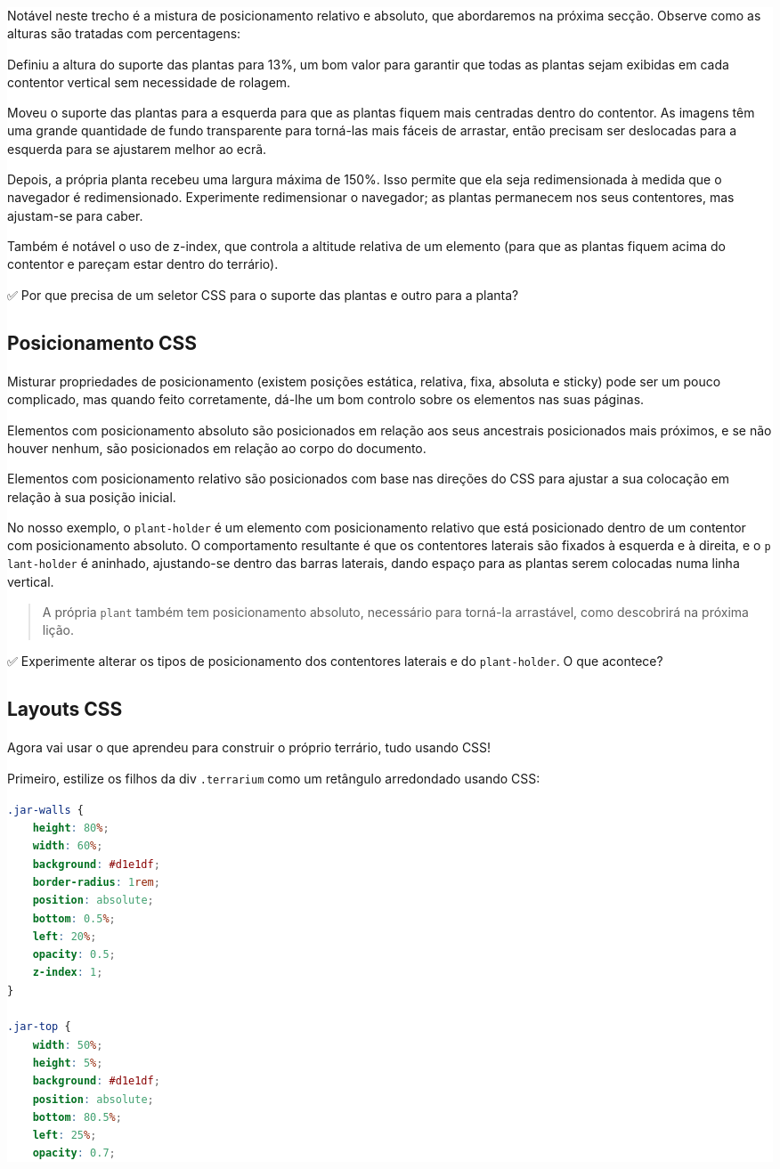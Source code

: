 Notável neste trecho é a mistura de posicionamento relativo e absoluto, que abordaremos na próxima secção. Observe como as alturas são tratadas com percentagens:

Definiu a altura do suporte das plantas para 13%, um bom valor para garantir que todas as plantas sejam exibidas em cada contentor vertical sem necessidade de rolagem.

Moveu o suporte das plantas para a esquerda para que as plantas fiquem mais centradas dentro do contentor. As imagens têm uma grande quantidade de fundo transparente para torná-las mais fáceis de arrastar, então precisam ser deslocadas para a esquerda para se ajustarem melhor ao ecrã.

Depois, a própria planta recebeu uma largura máxima de 150%. Isso permite que ela seja redimensionada à medida que o navegador é redimensionado. Experimente redimensionar o navegador; as plantas permanecem nos seus contentores, mas ajustam-se para caber.

Também é notável o uso de z-index, que controla a altitude relativa de um elemento (para que as plantas fiquem acima do contentor e pareçam estar dentro do terrário).

✅ Por que precisa de um seletor CSS para o suporte das plantas e outro para a planta?

## Posicionamento CSS

Misturar propriedades de posicionamento (existem posições estática, relativa, fixa, absoluta e sticky) pode ser um pouco complicado, mas quando feito corretamente, dá-lhe um bom controlo sobre os elementos nas suas páginas.

Elementos com posicionamento absoluto são posicionados em relação aos seus ancestrais posicionados mais próximos, e se não houver nenhum, são posicionados em relação ao corpo do documento.

Elementos com posicionamento relativo são posicionados com base nas direções do CSS para ajustar a sua colocação em relação à sua posição inicial.

No nosso exemplo, o `plant-holder` é um elemento com posicionamento relativo que está posicionado dentro de um contentor com posicionamento absoluto. O comportamento resultante é que os contentores laterais são fixados à esquerda e à direita, e o `plant-holder` é aninhado, ajustando-se dentro das barras laterais, dando espaço para as plantas serem colocadas numa linha vertical.

> A própria `plant` também tem posicionamento absoluto, necessário para torná-la arrastável, como descobrirá na próxima lição.

✅ Experimente alterar os tipos de posicionamento dos contentores laterais e do `plant-holder`. O que acontece?

## Layouts CSS

Agora vai usar o que aprendeu para construir o próprio terrário, tudo usando CSS!

Primeiro, estilize os filhos da div `.terrarium` como um retângulo arredondado usando CSS:

```CSS
.jar-walls {
	height: 80%;
	width: 60%;
	background: #d1e1df;
	border-radius: 1rem;
	position: absolute;
	bottom: 0.5%;
	left: 20%;
	opacity: 0.5;
	z-index: 1;
}

.jar-top {
	width: 50%;
	height: 5%;
	background: #d1e1df;
	position: absolute;
	bottom: 80.5%;
	left: 25%;
	opacity: 0.7;
```